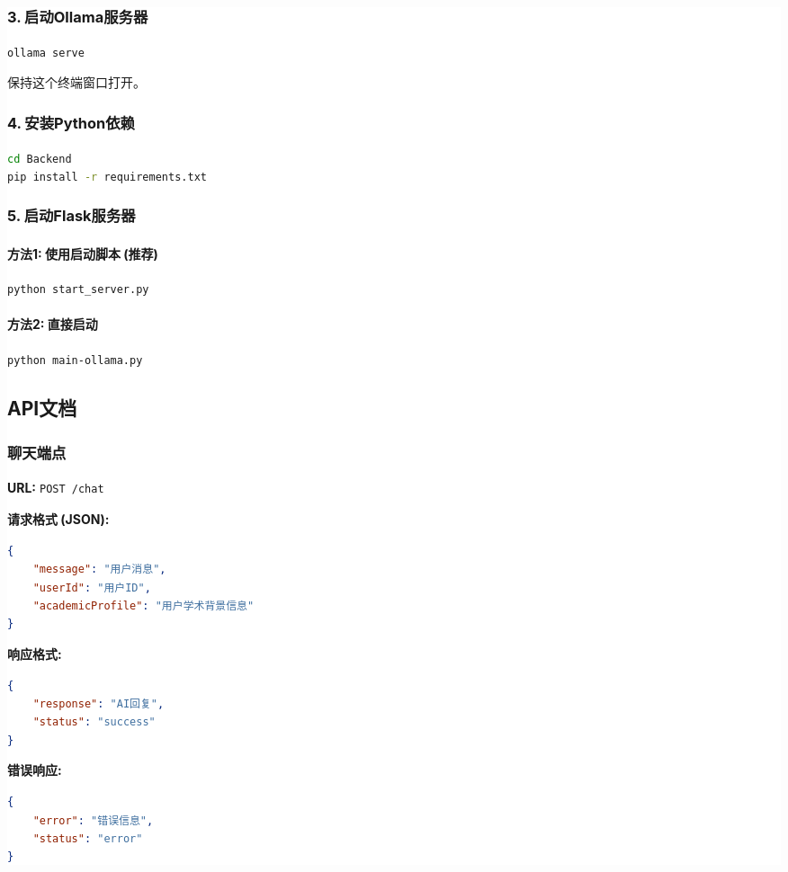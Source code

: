 ### 3. 启动Ollama服务器

```bash
ollama serve
```

保持这个终端窗口打开。

### 4. 安装Python依赖

```bash
cd Backend
pip install -r requirements.txt
```

### 5. 启动Flask服务器

#### 方法1: 使用启动脚本 (推荐)
```bash
python start_server.py
```

#### 方法2: 直接启动
```bash
python main-ollama.py
```

## API文档

### 聊天端点

**URL:** `POST /chat`

**请求格式 (JSON):**
```json
{
    "message": "用户消息",
    "userId": "用户ID",
    "academicProfile": "用户学术背景信息"
}
```

**响应格式:**
```json
{
    "response": "AI回复",
    "status": "success"
}
```

**错误响应:**
```json
{
    "error": "错误信息",
    "status": "error"
}
```
